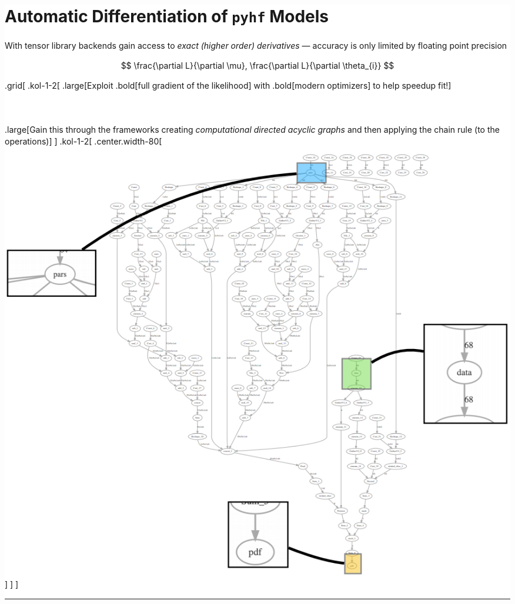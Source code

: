 # Automatic Differentiation of `pyhf` Models

With tensor library backends gain access to _exact (higher order) derivatives_ &mdash; accuracy is only limited by floating point precision

$$
\frac{\partial L}{\partial \mu}, \frac{\partial L}{\partial \theta_{i}}
$$

.grid[
.kol-1-2[
.large[Exploit .bold[full gradient of the likelihood] with .bold[modern optimizers] to help speedup fit!]

<br><br>
.large[Gain this through the frameworks creating _computational directed acyclic graphs_ and then applying the chain rule (to the operations)]
]
.kol-1-2[
.center.width-80[![DAG](figures/computational_graph.png)]
]
]

---